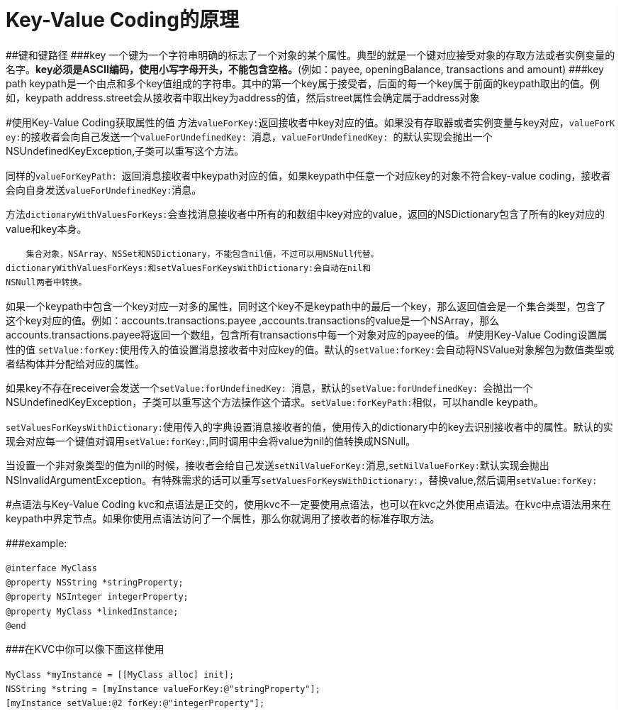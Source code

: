 # Key-Value Coding的原理
##键和键路径
###key
一个键为一个字符串明确的标志了一个对象的某个属性。典型的就是一个键对应接受对象的存取方法或者实例变量的名字。__key必须是ASCII编码，使用小写字母开头，不能包含空格。__(例如：payee, openingBalance, transactions and amount)
###key path
keypath是一个由点和多个key值组成的字符串。其中的第一个key属于接受者，后面的每一个key属于前面的keypath取出的值。例如，keypath address.street会从接收者中取出key为address的值，然后street属性会确定属于address对象

#使用Key-Value Coding获取属性的值
方法` valueForKey: `返回接收者中key对应的值。如果没有存取器或者实例变量与key对应，` valueForKey: `的接收者会向自己发送一个`valueForUndefinedKey: `消息，`valueForUndefinedKey: `的默认实现会抛出一个NSUndefinedKeyException,子类可以重写这个方法。

同样的`valueForKeyPath: `返回消息接收者中keypath对应的值，如果keypath中任意一个对应key的对象不符合key-value coding，接收者会向自身发送`valueForUndefinedKey:`消息。

方法`dictionaryWithValuesForKeys:`会查找消息接收者中所有的和数组中key对应的value，返回的NSDictionary包含了所有的key对应的value和key本身。


```
	集合对象，NSArray、NSSet和NSDictionary，不能包含nil值，不过可以用NSNull代替。
dictionaryWithValuesForKeys:和setValuesForKeysWithDictionary:会自动在nil和
NSNull两者中转换。
```

如果一个keypath中包含一个key对应一对多的属性，同时这个key不是keypath中的最后一个key，那么返回值会是一个集合类型，包含了这个key对应的值。例如：accounts.transactions.payee ,accounts.transactions的value是一个NSArray，那么accounts.transactions.payee将返回一个数组，包含所有transactions中每一个对象对应的payee的值。
#使用Key-Value Coding设置属性的值
`setValue:forKey:`使用传入的值设置消息接收者中对应key的值。默认的`setValue:forKey:`会自动将NSValue对象解包为数值类型或者结构体并分配给对应的属性。

如果key不存在receiver会发送一个`setValue:forUndefinedKey: `消息，默认的`setValue:forUndefinedKey: `会抛出一个NSUndefinedKeyException，子类可以重写这个方法操作这个请求。`setValue:forKeyPath:`相似，可以handle keypath。

`setValuesForKeysWithDictionary:`使用传入的字典设置消息接收者的值，使用传入的dictionary中的key去识别接收者中的属性。默认的实现会对应每一个键值对调用`setValue:forKey:`,同时调用中会将value为nil的值转换成NSNull。

当设置一个非对象类型的值为nil的时候，接收者会给自己发送`setNilValueForKey:`消息,`setNilValueForKey:`默认实现会抛出NSInvalidArgumentException。有特殊需求的话可以重写`setValuesForKeysWithDictionary:`，替换value,然后调用`setValue:forKey:`

#点语法与Key-Value Coding
kvc和点语法是正交的，使用kvc不一定要使用点语法，也可以在kvc之外使用点语法。在kvc中点语法用来在keypath中界定节点。如果你使用点语法访问了一个属性，那么你就调用了接收者的标准存取方法。

###example:
```
@interface MyClass
@property NSString *stringProperty;
@property NSInteger integerProperty;
@property MyClass *linkedInstance;
@end
```
###在KVC中你可以像下面这样使用

```
MyClass *myInstance = [[MyClass alloc] init];
NSString *string = [myInstance valueForKey:@"stringProperty"];
[myInstance setValue:@2 forKey:@"integerProperty"];

```
